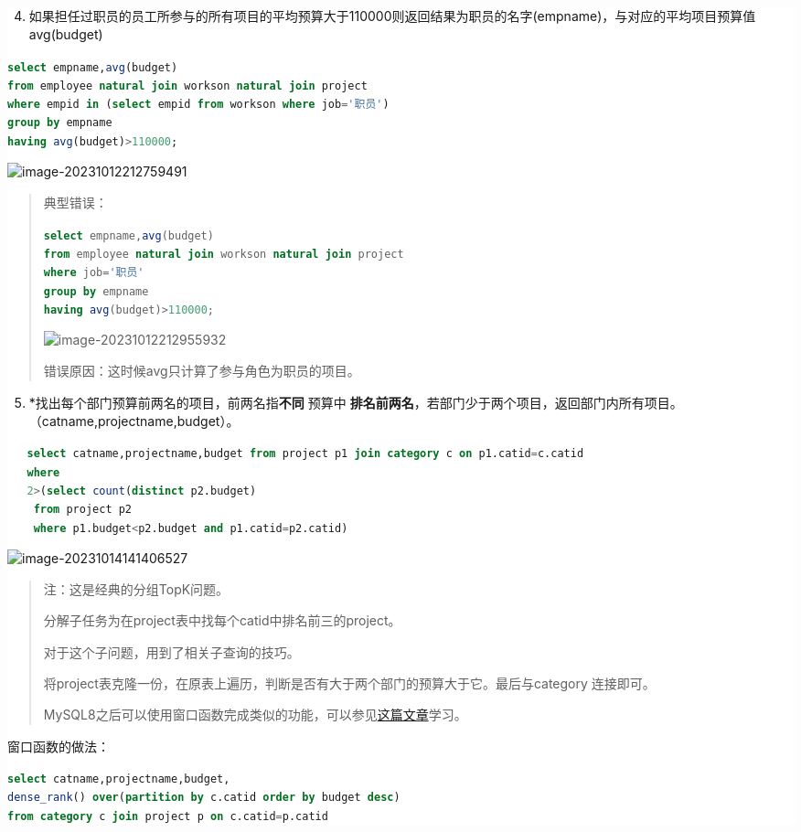 4. 如果担任过职员的员工所参与的所有项目的平均预算大于110000则返回结果为职员的名字(empname)，与对应的平均项目预算值avg(budget)

```sql
select empname,avg(budget)
from employee natural join workson natural join project 
where empid in (select empid from workson where job='职员') 
group by empname
having avg(budget)>110000;
```

![image-20231012212759491](https://raw.githubusercontent.com/Lunaticsky-tql/blog_articles/main/%E4%B8%80%E7%BB%84%E6%95%B0%E6%8D%AE%E8%A1%A8%E7%BB%83%E4%B9%A0Mysql%E6%9F%A5%E8%AF%A2/20231014155559791125_456_image-20231012212759491.png)

> 典型错误：
>
> ````sql
> select empname,avg(budget)
> from employee natural join workson natural join project 
> where job='职员'
> group by empname
> having avg(budget)>110000;
> ````
>
> ![image-20231012212955932](https://raw.githubusercontent.com/Lunaticsky-tql/blog_articles/main/%E4%B8%80%E7%BB%84%E6%95%B0%E6%8D%AE%E8%A1%A8%E7%BB%83%E4%B9%A0Mysql%E6%9F%A5%E8%AF%A2/20231014155604301445_444_image-20231012212955932.png)
>
> 错误原因：这时候avg只计算了参与角色为职员的项目。

5. \*找出每个部门预算前两名的项目，前两名指**不同** 预算中 **排名前两名**，若部门少于两个项目，返回部门内所有项目。（catname,projectname,budget）。

```sql
   select catname,projectname,budget from project p1 join category c on p1.catid=c.catid
   where 
   2>(select count(distinct p2.budget)
   	from project p2 
   	where p1.budget<p2.budget and p1.catid=p2.catid)
```

![image-20231014141406527](https://raw.githubusercontent.com/Lunaticsky-tql/blog_articles/main/%E4%B8%80%E7%BB%84%E6%95%B0%E6%8D%AE%E8%A1%A8%E7%BB%83%E4%B9%A0Mysql%E6%9F%A5%E8%AF%A2/20231014155607606479_529_image-20231014141406527.png)

> 注：这是经典的分组TopK问题。
>
> 分解子任务为在project表中找每个catid中排名前三的project。
>
> 对于这个子问题，用到了相关子查询的技巧。
>
> 将project表克隆一份，在原表上遍历，判断是否有大于两个部门的预算大于它。最后与category 连接即可。
>
> MySQL8之后可以使用窗口函数完成类似的功能，可以参见[这篇文章](https://www.zhihu.com/tardis/zm/art/92654574?source_id=1003)学习。

窗口函数的做法：

```sql
select catname,projectname,budget,
dense_rank() over(partition by c.catid order by budget desc)
from category c join project p on c.catid=p.catid
```
